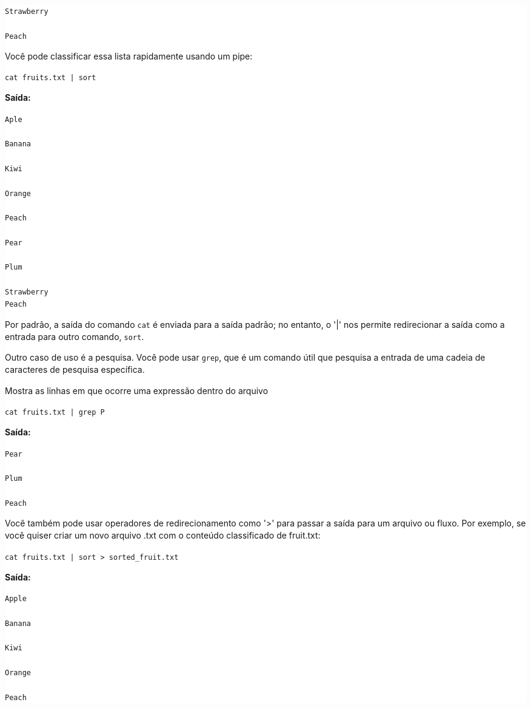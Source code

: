 ```
Strawberry 

Peach
```

Você pode classificar essa lista rapidamente usando um pipe:

```
cat fruits.txt | sort 
```
**Saída:**
```
Aple 

Banana 

Kiwi 

Orange 

Peach 

Pear 

Plum 

Strawberry
Peach
```
Por padrão, a saída do comando `cat` é enviada para a saída padrão; no entanto, o '|' nos permite redirecionar a saída como a entrada para outro comando, `sort`.

Outro caso de uso é a pesquisa. Você pode usar `grep`, que é um comando útil que pesquisa a entrada de uma cadeia de caracteres de pesquisa específica.

Mostra as linhas em que ocorre uma expressão dentro do arquivo
```
cat fruits.txt | grep P 
``` 
**Saída:**
```
Pear 

Plum 

Peach
```

Você também pode usar operadores de redirecionamento como '>' para passar a saída para um arquivo ou fluxo. Por exemplo, se você quiser criar um novo arquivo .txt com o conteúdo classificado de fruit.txt:
```
cat fruits.txt | sort > sorted_fruit.txt 

``` 
**Saída:**
```
Apple 

Banana 

Kiwi 

Orange 

Peach 

```